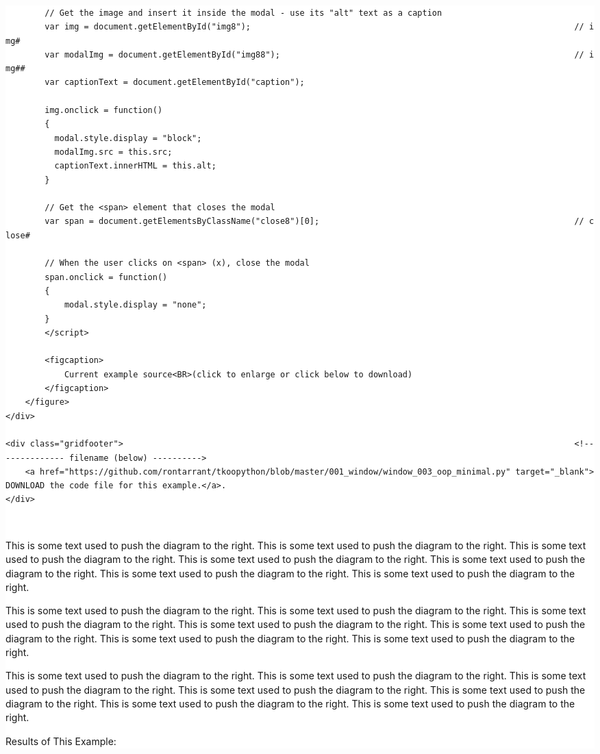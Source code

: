 			// Get the image and insert it inside the modal - use its "alt" text as a caption
			var img = document.getElementById("img8");																	// img#
			var modalImg = document.getElementById("img88");															// img##
			var captionText = document.getElementById("caption");

			img.onclick = function()
			{
			  modal.style.display = "block";
			  modalImg.src = this.src;
			  captionText.innerHTML = this.alt;
			}
			
			// Get the <span> element that closes the modal
			var span = document.getElementsByClassName("close8")[0];													// close#
			
			// When the user clicks on <span> (x), close the modal
			span.onclick = function()
			{ 
				modal.style.display = "none";
			}
			</script>

			<figcaption>
				Current example source<BR>(click to enlarge or click below to download)
			</figcaption>
		</figure>
	</div>

	<div class="gridfooter">																							<!-------------- filename (below) ---------->
		<a href="https://github.com/rontarrant/tkoopython/blob/master/001_window/window_003_oop_minimal.py" target="_blank">DOWNLOAD the code file for this example.</a>.
	</div>
</div>
<BR>


This is some text used to push the diagram to the right. This is some text used to push the diagram to the right. This is some text used to push the diagram to the right. This is some text used to push the diagram to the right. This is some text used to push the diagram to the right. This is some text used to push the diagram to the right. This is some text used to push the diagram to the right. 

This is some text used to push the diagram to the right. This is some text used to push the diagram to the right. This is some text used to push the diagram to the right. This is some text used to push the diagram to the right. This is some text used to push the diagram to the right. This is some text used to push the diagram to the right. This is some text used to push the diagram to the right. 

This is some text used to push the diagram to the right. This is some text used to push the diagram to the right. This is some text used to push the diagram to the right. This is some text used to push the diagram to the right. This is some text used to push the diagram to the right. This is some text used to push the diagram to the right. This is some text used to push the diagram to the right. 




<div class="screenshot_three_grid_container" borderColor="black">
	<div class="gridheader">
		<p class="screenshot_grid_header_blurb">Results of This Example:</p>
	</div>
	